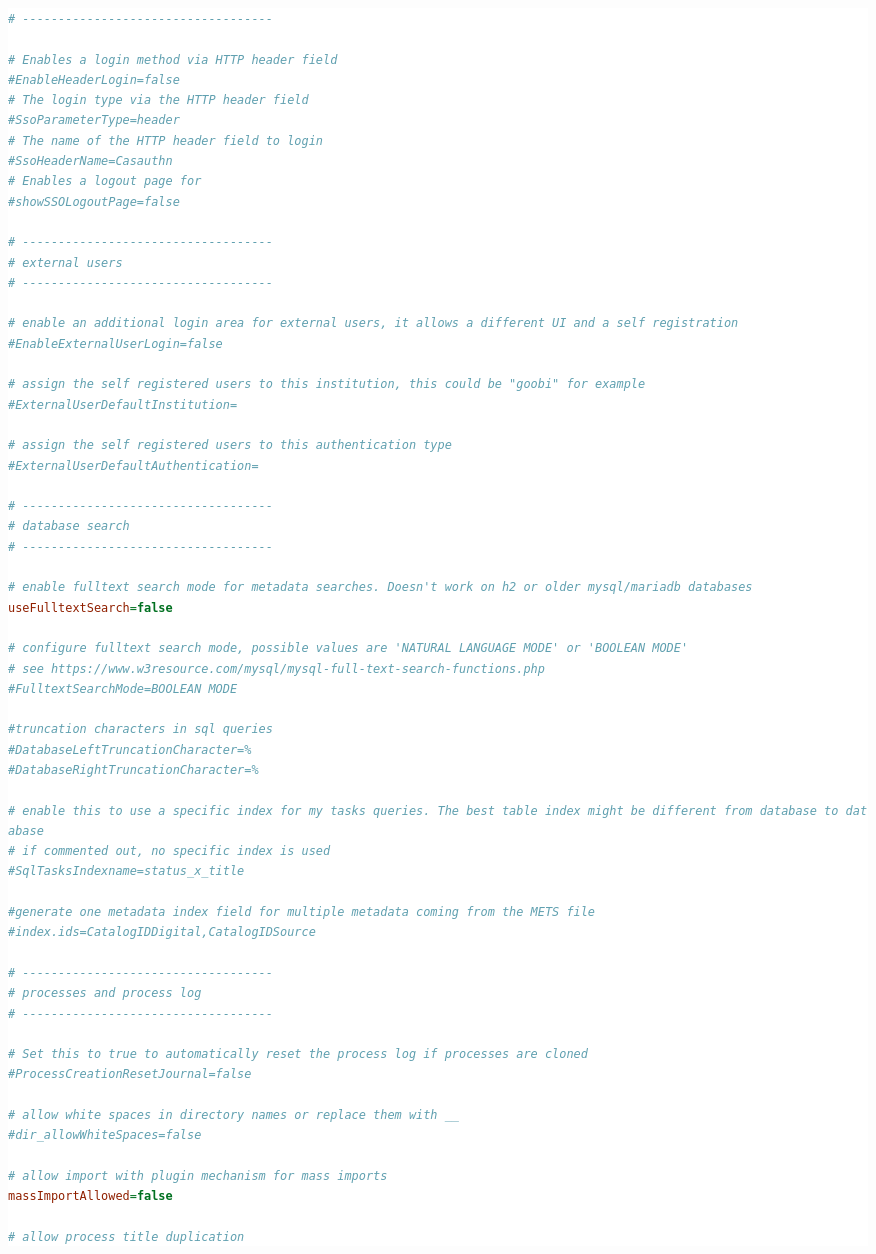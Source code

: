 ```ini
# -----------------------------------

# Enables a login method via HTTP header field
#EnableHeaderLogin=false
# The login type via the HTTP header field
#SsoParameterType=header
# The name of the HTTP header field to login
#SsoHeaderName=Casauthn
# Enables a logout page for 
#showSSOLogoutPage=false

# -----------------------------------
# external users
# -----------------------------------

# enable an additional login area for external users, it allows a different UI and a self registration 
#EnableExternalUserLogin=false

# assign the self registered users to this institution, this could be "goobi" for example
#ExternalUserDefaultInstitution=

# assign the self registered users to this authentication type
#ExternalUserDefaultAuthentication=

# -----------------------------------
# database search
# -----------------------------------

# enable fulltext search mode for metadata searches. Doesn't work on h2 or older mysql/mariadb databases
useFulltextSearch=false

# configure fulltext search mode, possible values are 'NATURAL LANGUAGE MODE' or 'BOOLEAN MODE'
# see https://www.w3resource.com/mysql/mysql-full-text-search-functions.php
#FulltextSearchMode=BOOLEAN MODE

#truncation characters in sql queries
#DatabaseLeftTruncationCharacter=%
#DatabaseRightTruncationCharacter=%

# enable this to use a specific index for my tasks queries. The best table index might be different from database to database
# if commented out, no specific index is used
#SqlTasksIndexname=status_x_title

#generate one metadata index field for multiple metadata coming from the METS file
#index.ids=CatalogIDDigital,CatalogIDSource

# -----------------------------------
# processes and process log
# -----------------------------------

# Set this to true to automatically reset the process log if processes are cloned
#ProcessCreationResetJournal=false

# allow white spaces in directory names or replace them with __
#dir_allowWhiteSpaces=false

# allow import with plugin mechanism for mass imports
massImportAllowed=false

# allow process title duplication
```